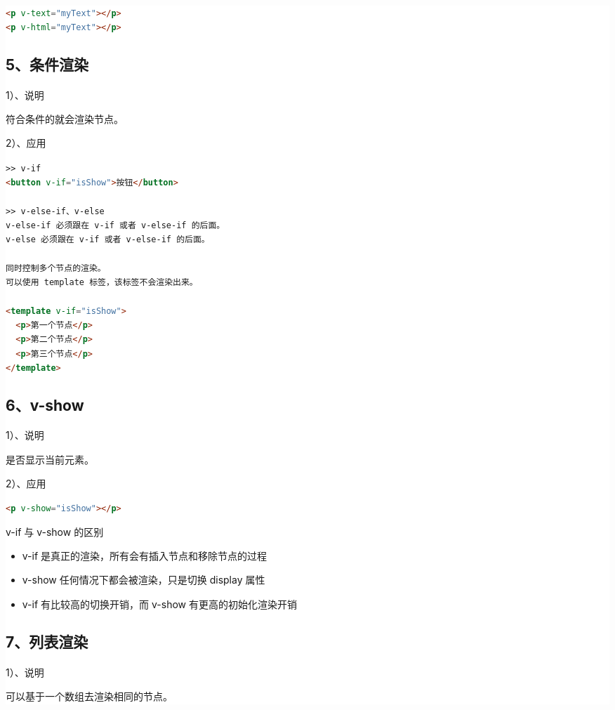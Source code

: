 ```html
<p v-text="myText"></p>
<p v-html="myText"></p>
```

## 5、条件渲染

1）、说明

符合条件的就会渲染节点。

2）、应用

```html
>> v-if
<button v-if="isShow">按钮</button>

>> v-else-if、v-else 
v-else-if 必须跟在 v-if 或者 v-else-if 的后面。
v-else 必须跟在 v-if 或者 v-else-if 的后面。

同时控制多个节点的渲染。
可以使用 template 标签，该标签不会渲染出来。

<template v-if="isShow">
  <p>第一个节点</p>
  <p>第二个节点</p>
  <p>第三个节点</p>
</template>
```

## 6、v-show

1）、说明

是否显示当前元素。

2）、应用

```html
<p v-show="isShow"></p>
```

v-if 与 v-show 的区别

- v-if 是真正的渲染，所有会有插入节点和移除节点的过程

- v-show 任何情况下都会被渲染，只是切换 display 属性

- v-if 有比较高的切换开销，而  v-show 有更高的初始化渲染开销

## 7、列表渲染

1）、说明

可以基于一个数组去渲染相同的节点。
